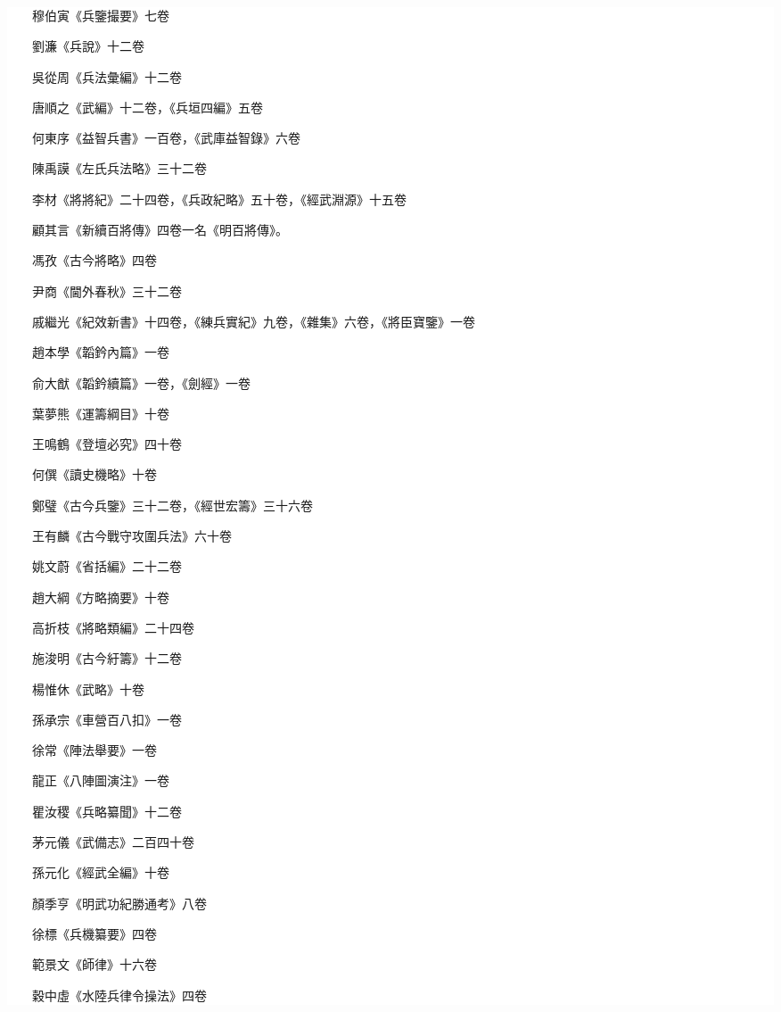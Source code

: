 　　穆伯寅《兵鑒撮要》七卷

　　劉濂《兵說》十二卷

　　吳從周《兵法彙編》十二卷

　　唐順之《武編》十二卷，《兵垣四編》五卷

　　何東序《益智兵書》一百卷，《武庫益智錄》六卷

　　陳禹謨《左氏兵法略》三十二卷

　　李材《將將紀》二十四卷，《兵政紀略》五十卷，《經武淵源》十五卷

　　顧其言《新續百將傳》四卷一名《明百將傳》。

　　馮孜《古今將略》四卷

　　尹商《閫外春秋》三十二卷

　　戚繼光《紀效新書》十四卷，《練兵實紀》九卷，《雜集》六卷，《將臣寶鑒》一卷

　　趙本學《韜鈐內篇》一卷

　　俞大猷《韜鈐續篇》一卷，《劍經》一卷

　　葉夢熊《運籌綱目》十卷

　　王鳴鶴《登壇必究》四十卷

　　何僎《讀史機略》十卷

　　鄭璧《古今兵鑒》三十二卷，《經世宏籌》三十六卷

　　王有麟《古今戰守攻圍兵法》六十卷

　　姚文蔚《省括編》二十二卷

　　趙大綱《方略摘要》十卷

　　高折枝《將略類編》二十四卷

　　施浚明《古今紆籌》十二卷

　　楊惟休《武略》十卷

　　孫承宗《車營百八扣》一卷

　　徐常《陣法舉要》一卷

　　龍正《八陣圖演注》一卷

　　瞿汝稷《兵略纂聞》十二卷

　　茅元儀《武備志》二百四十卷

　　孫元化《經武全編》十卷

　　顏季亨《明武功紀勝通考》八卷

　　徐標《兵機纂要》四卷

　　範景文《師律》十六卷

　　穀中虛《水陸兵律令操法》四卷
